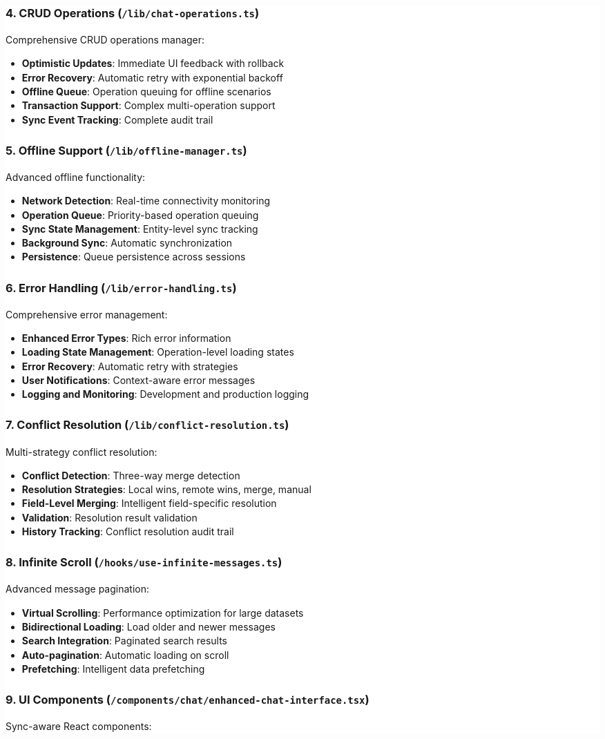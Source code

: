### 4. CRUD Operations (`/lib/chat-operations.ts`)

Comprehensive CRUD operations manager:

- **Optimistic Updates**: Immediate UI feedback with rollback
- **Error Recovery**: Automatic retry with exponential backoff
- **Offline Queue**: Operation queuing for offline scenarios
- **Transaction Support**: Complex multi-operation support
- **Sync Event Tracking**: Complete audit trail

### 5. Offline Support (`/lib/offline-manager.ts`)

Advanced offline functionality:

- **Network Detection**: Real-time connectivity monitoring
- **Operation Queue**: Priority-based operation queuing
- **Sync State Management**: Entity-level sync tracking
- **Background Sync**: Automatic synchronization
- **Persistence**: Queue persistence across sessions

### 6. Error Handling (`/lib/error-handling.ts`)

Comprehensive error management:

- **Enhanced Error Types**: Rich error information
- **Loading State Management**: Operation-level loading states
- **Error Recovery**: Automatic retry with strategies
- **User Notifications**: Context-aware error messages
- **Logging and Monitoring**: Development and production logging

### 7. Conflict Resolution (`/lib/conflict-resolution.ts`)

Multi-strategy conflict resolution:

- **Conflict Detection**: Three-way merge detection
- **Resolution Strategies**: Local wins, remote wins, merge, manual
- **Field-Level Merging**: Intelligent field-specific resolution
- **Validation**: Resolution result validation
- **History Tracking**: Conflict resolution audit trail

### 8. Infinite Scroll (`/hooks/use-infinite-messages.ts`)

Advanced message pagination:

- **Virtual Scrolling**: Performance optimization for large datasets
- **Bidirectional Loading**: Load older and newer messages
- **Search Integration**: Paginated search results
- **Auto-pagination**: Automatic loading on scroll
- **Prefetching**: Intelligent data prefetching

### 9. UI Components (`/components/chat/enhanced-chat-interface.tsx`)

Sync-aware React components:
